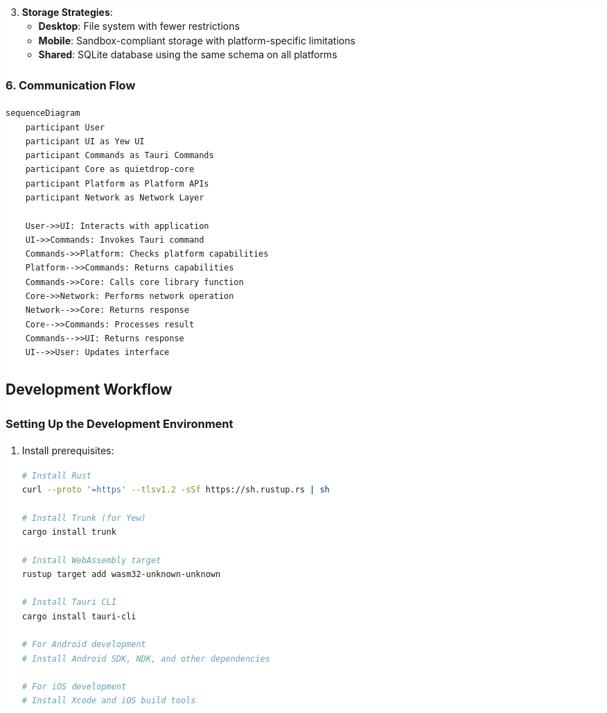 3. **Storage Strategies**:
   - **Desktop**: File system with fewer restrictions
   - **Mobile**: Sandbox-compliant storage with platform-specific limitations
   - **Shared**: SQLite database using the same schema on all platforms

### 6. Communication Flow

```mermaid
sequenceDiagram
    participant User
    participant UI as Yew UI
    participant Commands as Tauri Commands
    participant Core as quietdrop-core
    participant Platform as Platform APIs
    participant Network as Network Layer

    User->>UI: Interacts with application
    UI->>Commands: Invokes Tauri command
    Commands->>Platform: Checks platform capabilities
    Platform-->>Commands: Returns capabilities
    Commands->>Core: Calls core library function
    Core->>Network: Performs network operation
    Network-->>Core: Returns response
    Core-->>Commands: Processes result
    Commands-->>UI: Returns response
    UI-->>User: Updates interface
```

## Development Workflow

### Setting Up the Development Environment

1. Install prerequisites:
   ```bash
   # Install Rust
   curl --proto '=https' --tlsv1.2 -sSf https://sh.rustup.rs | sh

   # Install Trunk (for Yew)
   cargo install trunk

   # Install WebAssembly target
   rustup target add wasm32-unknown-unknown

   # Install Tauri CLI
   cargo install tauri-cli

   # For Android development
   # Install Android SDK, NDK, and other dependencies

   # For iOS development
   # Install Xcode and iOS build tools
   ```
